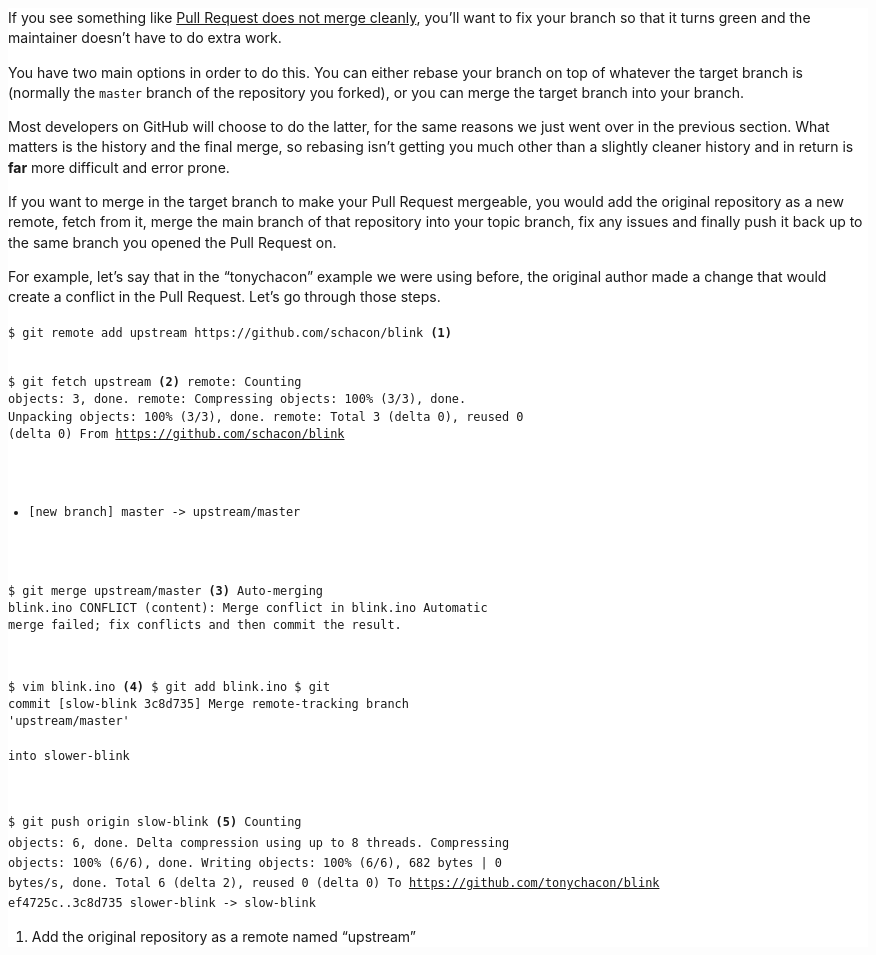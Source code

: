 </div>
<div class="paragraph">
<p>If you see something like <a href="/book/sv/v2/ch00/_pr_fail">Pull Request does not merge cleanly</a>, you’ll want to fix your branch so that it turns green and the maintainer doesn’t have to do extra work.</p>
</div>
<div class="paragraph">
<p>You have two main options in order to do this. You can either rebase your branch on top of whatever the target branch is (normally the <code>master</code> branch of the repository you forked), or you can merge the target branch into your branch.</p>
</div>
<div class="paragraph">
<p>Most developers on GitHub will choose to do the latter, for the same reasons we just went over in the previous section. What matters is the history and the final merge, so rebasing isn’t getting you much other than a slightly cleaner history and in return is <strong>far</strong> more difficult and error prone.</p>
</div>
<div class="paragraph">
<p>If you want to merge in the target branch to make your Pull Request mergeable, you would add the original repository as a new remote, fetch from it, merge the main branch of that repository into your topic branch, fix any issues and finally push it back up to the same branch you opened the Pull Request on.</p>
</div>
<div class="paragraph">
<p>For example, let’s say that in the “tonychacon” example we were using before, the original author made a change that would create a conflict in the Pull Request. Let’s go through those steps.</p>
</div>
<div class="listingblock">
<div class="content">
<pre class="highlight"><code class="language-console" data-lang="console">$ git remote add upstream https://github.com/schacon/blink <b class="conum">(1)</b>

$ git fetch upstream <b class="conum">(2)</b>
remote: Counting objects: 3, done.
remote: Compressing objects: 100% (3/3), done.
Unpacking objects: 100% (3/3), done.
remote: Total 3 (delta 0), reused 0 (delta 0)
From https://github.com/schacon/blink
 * [new branch]      master     -&gt; upstream/master

$ git merge upstream/master <b class="conum">(3)</b>
Auto-merging blink.ino
CONFLICT (content): Merge conflict in blink.ino
Automatic merge failed; fix conflicts and then commit the result.

$ vim blink.ino <b class="conum">(4)</b>
$ git add blink.ino
$ git commit
[slow-blink 3c8d735] Merge remote-tracking branch 'upstream/master' \
    into slower-blink

$ git push origin slow-blink <b class="conum">(5)</b>
Counting objects: 6, done.
Delta compression using up to 8 threads.
Compressing objects: 100% (6/6), done.
Writing objects: 100% (6/6), 682 bytes | 0 bytes/s, done.
Total 6 (delta 2), reused 0 (delta 0)
To https://github.com/tonychacon/blink
   ef4725c..3c8d735  slower-blink -&gt; slow-blink</code></pre>
</div>
</div>
<div class="colist arabic">
<ol>
<li>
<p>Add the original repository as a remote named “upstream”</p>